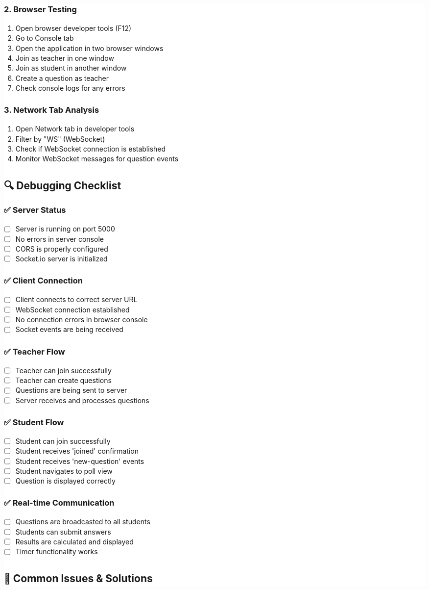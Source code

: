 ### 2. **Browser Testing**
1. Open browser developer tools (F12)
2. Go to Console tab
3. Open the application in two browser windows
4. Join as teacher in one window
5. Join as student in another window
6. Create a question as teacher
7. Check console logs for any errors

### 3. **Network Tab Analysis**
1. Open Network tab in developer tools
2. Filter by "WS" (WebSocket)
3. Check if WebSocket connection is established
4. Monitor WebSocket messages for question events

## 🔍 Debugging Checklist

### ✅ Server Status
- [ ] Server is running on port 5000
- [ ] No errors in server console
- [ ] CORS is properly configured
- [ ] Socket.io server is initialized

### ✅ Client Connection
- [ ] Client connects to correct server URL
- [ ] WebSocket connection established
- [ ] No connection errors in browser console
- [ ] Socket events are being received

### ✅ Teacher Flow
- [ ] Teacher can join successfully
- [ ] Teacher can create questions
- [ ] Questions are being sent to server
- [ ] Server receives and processes questions

### ✅ Student Flow
- [ ] Student can join successfully
- [ ] Student receives 'joined' confirmation
- [ ] Student receives 'new-question' events
- [ ] Student navigates to poll view
- [ ] Question is displayed correctly

### ✅ Real-time Communication
- [ ] Questions are broadcasted to all students
- [ ] Students can submit answers
- [ ] Results are calculated and displayed
- [ ] Timer functionality works

## 🚨 Common Issues & Solutions
